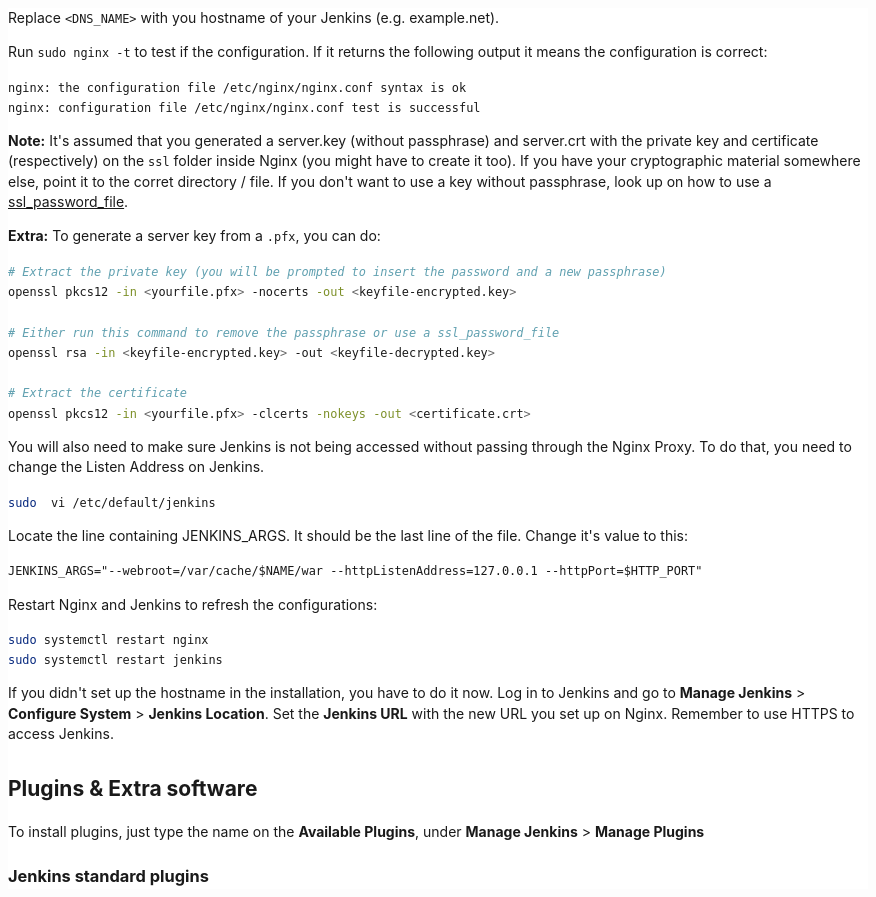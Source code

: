 Replace `<DNS_NAME>` with you hostname of your Jenkins (e.g. example.net).

Run `sudo nginx -t` to test if the configuration. If it returns the following output it means the configuration is correct:

~~~~bash
nginx: the configuration file /etc/nginx/nginx.conf syntax is ok
nginx: configuration file /etc/nginx/nginx.conf test is successful
~~~~

**Note:** It's assumed that you generated a server.key (without passphrase) and server.crt with the private key and certificate (respectively) on the `ssl` folder inside Nginx (you might have to create it too). If you have your cryptographic material somewhere else, point it to the corret directory / file. If you don't want to use a key without passphrase, look up on how to use a [ssl_password_file](https://nginx.org/en/docs/http/ngx_http_ssl_module.html#ssl_password_file).

**Extra:** To generate a server key from a `.pfx`, you can do:

~~~~bash
# Extract the private key (you will be prompted to insert the password and a new passphrase)
openssl pkcs12 -in <yourfile.pfx> -nocerts -out <keyfile-encrypted.key>

# Either run this command to remove the passphrase or use a ssl_password_file
openssl rsa -in <keyfile-encrypted.key> -out <keyfile-decrypted.key>

# Extract the certificate
openssl pkcs12 -in <yourfile.pfx> -clcerts -nokeys -out <certificate.crt>
~~~~

You will also need to make sure Jenkins is not being accessed without passing through the Nginx Proxy. To do that, you need to change the Listen Address on Jenkins.

~~~~bash
sudo  vi /etc/default/jenkins
~~~~

Locate the line containing JENKINS_ARGS. It should be the last line of the file. Change it's value to this:

`JENKINS_ARGS="--webroot=/var/cache/$NAME/war --httpListenAddress=127.0.0.1 --httpPort=$HTTP_PORT"`

Restart Nginx and Jenkins to refresh the configurations:

~~~~bash
sudo systemctl restart nginx
sudo systemctl restart jenkins
~~~~

If you didn't set up the hostname in the installation, you have to do it now. Log in to Jenkins and go to **Manage Jenkins** > **Configure System** > **Jenkins Location**. Set the **Jenkins URL** with the new URL you set up on Nginx. Remember to use HTTPS to access Jenkins.

## Plugins & Extra software

To install plugins, just type the name on the **Available Plugins**, under **Manage Jenkins** > **Manage Plugins**

### Jenkins standard plugins
